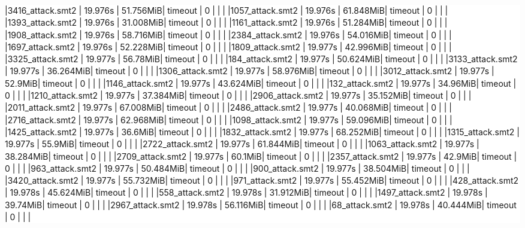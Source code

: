 |3416_attack.smt2                                             |   19.976s | 51.756MiB| timeout | 0 |  |  |
|1057_attack.smt2                                             |   19.976s | 61.848MiB| timeout | 0 |  |  |
|1393_attack.smt2                                             |   19.976s | 31.008MiB| timeout | 0 |  |  |
|1161_attack.smt2                                             |   19.976s | 51.284MiB| timeout | 0 |  |  |
|1908_attack.smt2                                             |   19.976s | 58.716MiB| timeout | 0 |  |  |
|2384_attack.smt2                                             |   19.976s | 54.016MiB| timeout | 0 |  |  |
|1697_attack.smt2                                             |   19.976s | 52.228MiB| timeout | 0 |  |  |
|1809_attack.smt2                                             |   19.977s | 42.996MiB| timeout | 0 |  |  |
|3325_attack.smt2                                             |   19.977s | 56.78MiB| timeout | 0 |  |  |
|184_attack.smt2                                              |   19.977s | 50.624MiB| timeout | 0 |  |  |
|3133_attack.smt2                                             |   19.977s | 36.264MiB| timeout | 0 |  |  |
|1306_attack.smt2                                             |   19.977s | 58.976MiB| timeout | 0 |  |  |
|3012_attack.smt2                                             |   19.977s | 52.9MiB| timeout | 0 |  |  |
|1146_attack.smt2                                             |   19.977s | 43.624MiB| timeout | 0 |  |  |
|132_attack.smt2                                              |   19.977s | 34.96MiB| timeout | 0 |  |  |
|1210_attack.smt2                                             |   19.977s | 37.384MiB| timeout | 0 |  |  |
|2906_attack.smt2                                             |   19.977s | 35.152MiB| timeout | 0 |  |  |
|2011_attack.smt2                                             |   19.977s | 67.008MiB| timeout | 0 |  |  |
|2486_attack.smt2                                             |   19.977s | 40.068MiB| timeout | 0 |  |  |
|2716_attack.smt2                                             |   19.977s | 62.968MiB| timeout | 0 |  |  |
|1098_attack.smt2                                             |   19.977s | 59.096MiB| timeout | 0 |  |  |
|1425_attack.smt2                                             |   19.977s | 36.6MiB| timeout | 0 |  |  |
|1832_attack.smt2                                             |   19.977s | 68.252MiB| timeout | 0 |  |  |
|1315_attack.smt2                                             |   19.977s | 55.9MiB| timeout | 0 |  |  |
|2722_attack.smt2                                             |   19.977s | 61.844MiB| timeout | 0 |  |  |
|1063_attack.smt2                                             |   19.977s | 38.284MiB| timeout | 0 |  |  |
|2709_attack.smt2                                             |   19.977s | 60.1MiB| timeout | 0 |  |  |
|2357_attack.smt2                                             |   19.977s | 42.9MiB| timeout | 0 |  |  |
|963_attack.smt2                                              |   19.977s | 50.484MiB| timeout | 0 |  |  |
|900_attack.smt2                                              |   19.977s | 38.504MiB| timeout | 0 |  |  |
|3420_attack.smt2                                             |   19.977s | 55.732MiB| timeout | 0 |  |  |
|971_attack.smt2                                              |   19.977s | 55.452MiB| timeout | 0 |  |  |
|428_attack.smt2                                              |   19.978s | 45.624MiB| timeout | 0 |  |  |
|558_attack.smt2                                              |   19.978s | 31.912MiB| timeout | 0 |  |  |
|1497_attack.smt2                                             |   19.978s | 39.74MiB| timeout | 0 |  |  |
|2967_attack.smt2                                             |   19.978s | 56.116MiB| timeout | 0 |  |  |
|68_attack.smt2                                               |   19.978s | 40.444MiB| timeout | 0 |  |  |